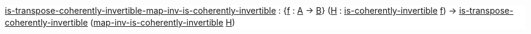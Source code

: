   <a id="15854" href="foundation-core.coherently-invertible-maps.html#15854" class="Function">is-transpose-coherently-invertible-map-inv-is-coherently-invertible</a> <a id="15922" class="Symbol">:</a>
    <a id="15928" class="Symbol">{</a><a id="15929" href="foundation-core.coherently-invertible-maps.html#15929" class="Bound">f</a> <a id="15931" class="Symbol">:</a> <a id="15933" href="foundation-core.coherently-invertible-maps.html#15820" class="Bound">A</a> <a id="15935" class="Symbol">→</a> <a id="15937" href="foundation-core.coherently-invertible-maps.html#15832" class="Bound">B</a><a id="15938" class="Symbol">}</a> <a id="15940" class="Symbol">(</a><a id="15941" href="foundation-core.coherently-invertible-maps.html#15941" class="Bound">H</a> <a id="15943" class="Symbol">:</a> <a id="15945" href="foundation-core.coherently-invertible-maps.html#3344" class="Function">is-coherently-invertible</a> <a id="15970" href="foundation-core.coherently-invertible-maps.html#15929" class="Bound">f</a><a id="15971" class="Symbol">)</a> <a id="15973" class="Symbol">→</a>
    <a id="15979" href="foundation-core.coherently-invertible-maps.html#8344" class="Function">is-transpose-coherently-invertible</a> <a id="16014" class="Symbol">(</a><a id="16015" href="foundation-core.coherently-invertible-maps.html#3702" class="Function">map-inv-is-coherently-invertible</a> <a id="16048" href="foundation-core.coherently-invertible-maps.html#15941" class="Bound">H</a><a id="16049" class="Symbol">)</a>

